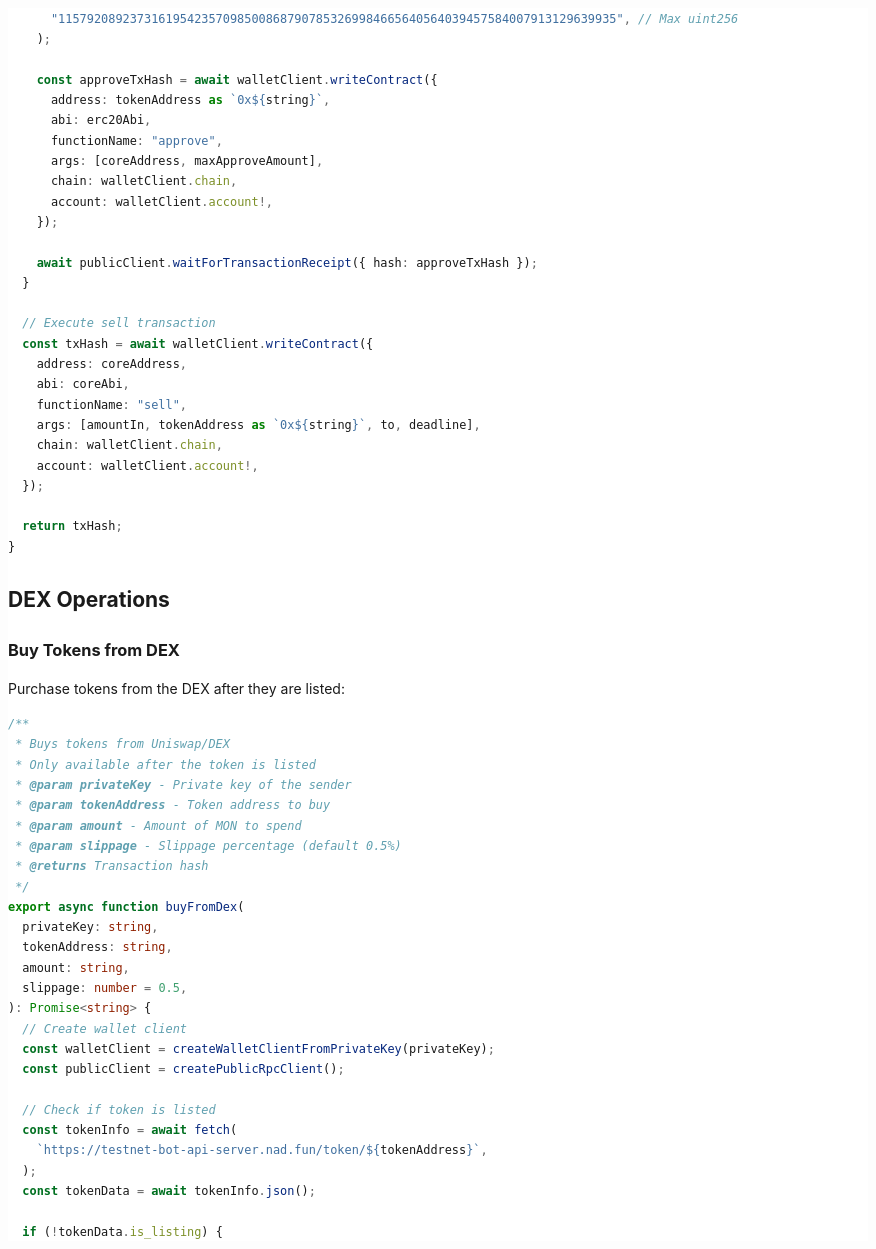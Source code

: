 ```typescript
      "115792089237316195423570985008687907853269984665640564039457584007913129639935", // Max uint256
    );

    const approveTxHash = await walletClient.writeContract({
      address: tokenAddress as `0x${string}`,
      abi: erc20Abi,
      functionName: "approve",
      args: [coreAddress, maxApproveAmount],
      chain: walletClient.chain,
      account: walletClient.account!,
    });

    await publicClient.waitForTransactionReceipt({ hash: approveTxHash });
  }

  // Execute sell transaction
  const txHash = await walletClient.writeContract({
    address: coreAddress,
    abi: coreAbi,
    functionName: "sell",
    args: [amountIn, tokenAddress as `0x${string}`, to, deadline],
    chain: walletClient.chain,
    account: walletClient.account!,
  });

  return txHash;
}
```

## DEX Operations

### Buy Tokens from DEX

Purchase tokens from the DEX after they are listed:

```typescript
/**
 * Buys tokens from Uniswap/DEX
 * Only available after the token is listed
 * @param privateKey - Private key of the sender
 * @param tokenAddress - Token address to buy
 * @param amount - Amount of MON to spend
 * @param slippage - Slippage percentage (default 0.5%)
 * @returns Transaction hash
 */
export async function buyFromDex(
  privateKey: string,
  tokenAddress: string,
  amount: string,
  slippage: number = 0.5,
): Promise<string> {
  // Create wallet client
  const walletClient = createWalletClientFromPrivateKey(privateKey);
  const publicClient = createPublicRpcClient();

  // Check if token is listed
  const tokenInfo = await fetch(
    `https://testnet-bot-api-server.nad.fun/token/${tokenAddress}`,
  );
  const tokenData = await tokenInfo.json();

  if (!tokenData.is_listing) {
```